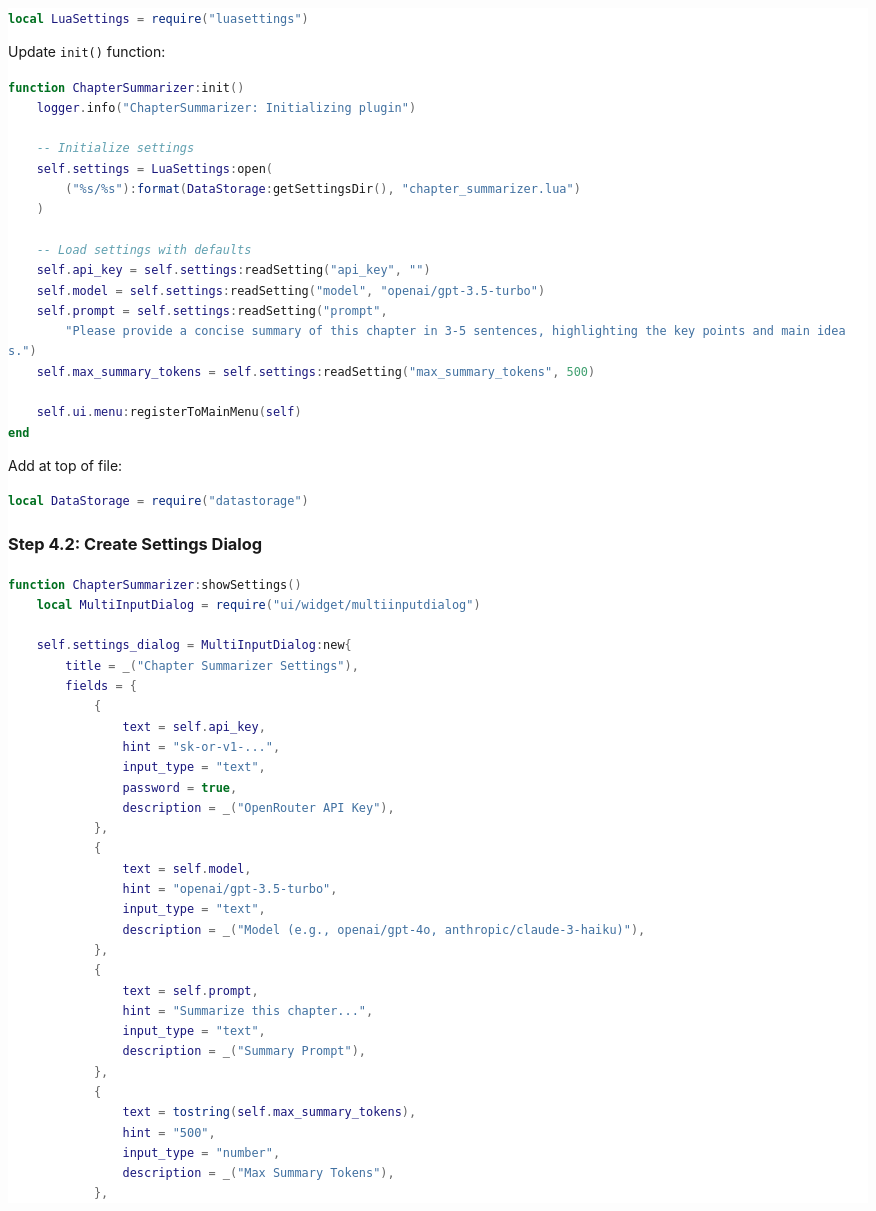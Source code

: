 ```lua
local LuaSettings = require("luasettings")
```

Update `init()` function:

```lua
function ChapterSummarizer:init()
    logger.info("ChapterSummarizer: Initializing plugin")
    
    -- Initialize settings
    self.settings = LuaSettings:open(
        ("%s/%s"):format(DataStorage:getSettingsDir(), "chapter_summarizer.lua")
    )
    
    -- Load settings with defaults
    self.api_key = self.settings:readSetting("api_key", "")
    self.model = self.settings:readSetting("model", "openai/gpt-3.5-turbo")
    self.prompt = self.settings:readSetting("prompt", 
        "Please provide a concise summary of this chapter in 3-5 sentences, highlighting the key points and main ideas.")
    self.max_summary_tokens = self.settings:readSetting("max_summary_tokens", 500)
    
    self.ui.menu:registerToMainMenu(self)
end
```

Add at top of file:

```lua
local DataStorage = require("datastorage")
```

### Step 4.2: Create Settings Dialog

```lua
function ChapterSummarizer:showSettings()
    local MultiInputDialog = require("ui/widget/multiinputdialog")
    
    self.settings_dialog = MultiInputDialog:new{
        title = _("Chapter Summarizer Settings"),
        fields = {
            {
                text = self.api_key,
                hint = "sk-or-v1-...",
                input_type = "text",
                password = true,
                description = _("OpenRouter API Key"),
            },
            {
                text = self.model,
                hint = "openai/gpt-3.5-turbo",
                input_type = "text",
                description = _("Model (e.g., openai/gpt-4o, anthropic/claude-3-haiku)"),
            },
            {
                text = self.prompt,
                hint = "Summarize this chapter...",
                input_type = "text",
                description = _("Summary Prompt"),
            },
            {
                text = tostring(self.max_summary_tokens),
                hint = "500",
                input_type = "number",
                description = _("Max Summary Tokens"),
            },
```